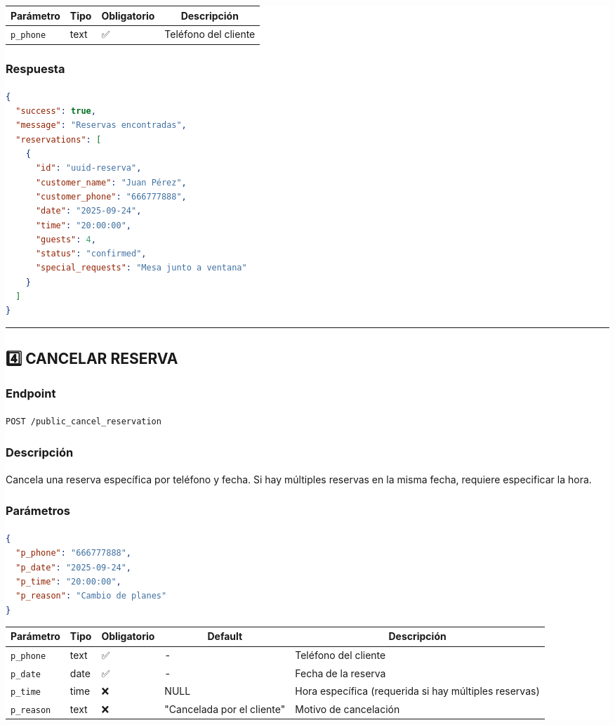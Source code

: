 | Parámetro | Tipo | Obligatorio | Descripción          |
| --------- | ---- | ----------- | -------------------- |
| `p_phone` | text | ✅          | Teléfono del cliente |

### **Respuesta**

```json
{
  "success": true,
  "message": "Reservas encontradas",
  "reservations": [
    {
      "id": "uuid-reserva",
      "customer_name": "Juan Pérez",
      "customer_phone": "666777888",
      "date": "2025-09-24",
      "time": "20:00:00",
      "guests": 4,
      "status": "confirmed",
      "special_requests": "Mesa junto a ventana"
    }
  ]
}
```

---

## 4️⃣ **CANCELAR RESERVA**

### **Endpoint**

```http
POST /public_cancel_reservation
```

### **Descripción**

Cancela una reserva específica por teléfono y fecha. Si hay múltiples reservas en la misma fecha, requiere especificar la hora.

### **Parámetros**

```json
{
  "p_phone": "666777888",
  "p_date": "2025-09-24",
  "p_time": "20:00:00",
  "p_reason": "Cambio de planes"
}
```

| Parámetro  | Tipo | Obligatorio | Default                    | Descripción                                           |
| ---------- | ---- | ----------- | -------------------------- | ----------------------------------------------------- |
| `p_phone`  | text | ✅          | -                          | Teléfono del cliente                                  |
| `p_date`   | date | ✅          | -                          | Fecha de la reserva                                   |
| `p_time`   | time | ❌          | NULL                       | Hora específica (requerida si hay múltiples reservas) |
| `p_reason` | text | ❌          | "Cancelada por el cliente" | Motivo de cancelación                                 |
